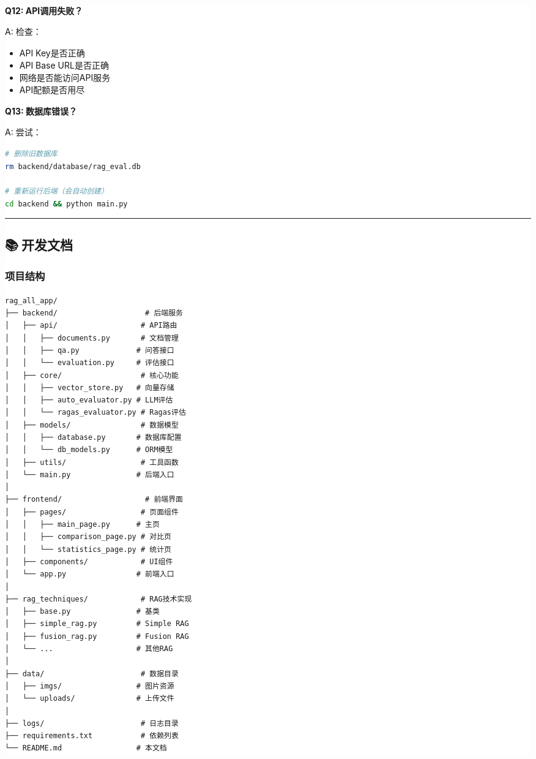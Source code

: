 **Q12: API调用失败？**

A: 检查：
- API Key是否正确
- API Base URL是否正确
- 网络是否能访问API服务
- API配额是否用尽

**Q13: 数据库错误？**

A: 尝试：
```bash
# 删除旧数据库
rm backend/database/rag_eval.db

# 重新运行后端（会自动创建）
cd backend && python main.py
```

---

## 📚 开发文档

### 项目结构

```
rag_all_app/
├── backend/                    # 后端服务
│   ├── api/                   # API路由
│   │   ├── documents.py       # 文档管理
│   │   ├── qa.py             # 问答接口
│   │   └── evaluation.py     # 评估接口
│   ├── core/                  # 核心功能
│   │   ├── vector_store.py   # 向量存储
│   │   ├── auto_evaluator.py # LLM评估
│   │   └── ragas_evaluator.py # Ragas评估
│   ├── models/                # 数据模型
│   │   ├── database.py       # 数据库配置
│   │   └── db_models.py      # ORM模型
│   ├── utils/                 # 工具函数
│   └── main.py               # 后端入口
│
├── frontend/                   # 前端界面
│   ├── pages/                 # 页面组件
│   │   ├── main_page.py      # 主页
│   │   ├── comparison_page.py # 对比页
│   │   └── statistics_page.py # 统计页
│   ├── components/            # UI组件
│   └── app.py                # 前端入口
│
├── rag_techniques/            # RAG技术实现
│   ├── base.py               # 基类
│   ├── simple_rag.py         # Simple RAG
│   ├── fusion_rag.py         # Fusion RAG
│   └── ...                   # 其他RAG
│
├── data/                      # 数据目录
│   ├── imgs/                 # 图片资源
│   └── uploads/              # 上传文件
│
├── logs/                      # 日志目录
├── requirements.txt           # 依赖列表
└── README.md                 # 本文档
```
